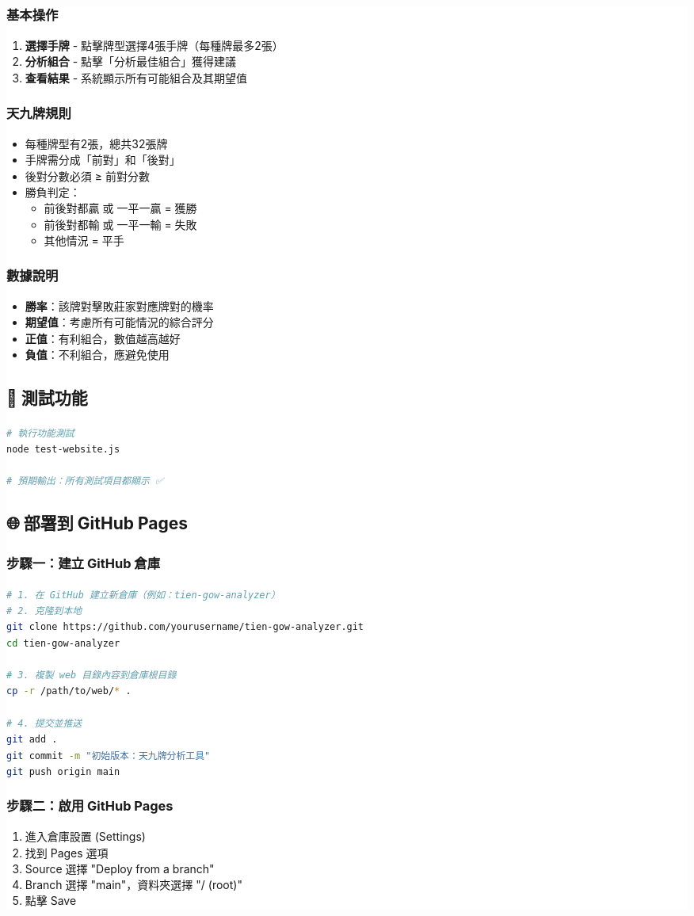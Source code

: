 ### 基本操作
1. **選擇手牌** - 點擊牌型選擇4張手牌（每種牌最多2張）
2. **分析組合** - 點擊「分析最佳組合」獲得建議
3. **查看結果** - 系統顯示所有可能組合及其期望值

### 天九牌規則
- 每種牌型有2張，總共32張牌
- 手牌需分成「前對」和「後對」
- 後對分數必須 ≥ 前對分數
- 勝負判定：
  - 前後對都贏 或 一平一贏 = 獲勝
  - 前後對都輸 或 一平一輸 = 失敗
  - 其他情況 = 平手

### 數據說明
- **勝率**：該牌對擊敗莊家對應牌對的機率
- **期望值**：考慮所有可能情況的綜合評分
- **正值**：有利組合，數值越高越好
- **負值**：不利組合，應避免使用

## 🧪 測試功能

```bash
# 執行功能測試
node test-website.js

# 預期輸出：所有測試項目都顯示 ✅
```

## 🌐 部署到 GitHub Pages

### 步驟一：建立 GitHub 倉庫
```bash
# 1. 在 GitHub 建立新倉庫（例如：tien-gow-analyzer）
# 2. 克隆到本地
git clone https://github.com/yourusername/tien-gow-analyzer.git
cd tien-gow-analyzer

# 3. 複製 web 目錄內容到倉庫根目錄
cp -r /path/to/web/* .

# 4. 提交並推送
git add .
git commit -m "初始版本：天九牌分析工具"
git push origin main
```

### 步驟二：啟用 GitHub Pages
1. 進入倉庫設置 (Settings)
2. 找到 Pages 選項
3. Source 選擇 "Deploy from a branch"
4. Branch 選擇 "main"，資料夾選擇 "/ (root)"
5. 點擊 Save
